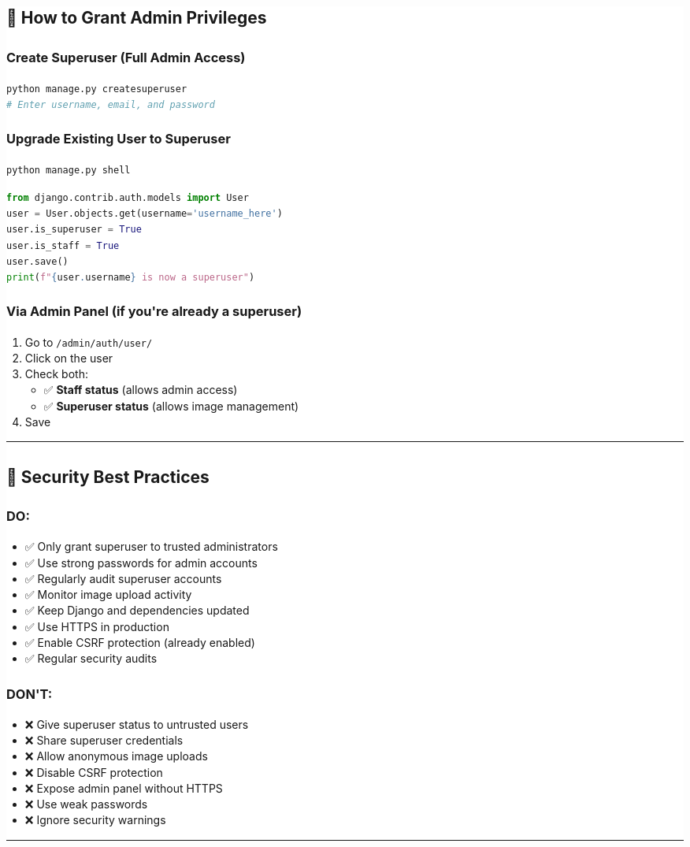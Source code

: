 
## 🔐 How to Grant Admin Privileges

### Create Superuser (Full Admin Access)
```bash
python manage.py createsuperuser
# Enter username, email, and password
```

### Upgrade Existing User to Superuser
```bash
python manage.py shell
```
```python
from django.contrib.auth.models import User
user = User.objects.get(username='username_here')
user.is_superuser = True
user.is_staff = True
user.save()
print(f"{user.username} is now a superuser")
```

### Via Admin Panel (if you're already a superuser)
1. Go to `/admin/auth/user/`
2. Click on the user
3. Check both:
   - ✅ **Staff status** (allows admin access)
   - ✅ **Superuser status** (allows image management)
4. Save

---

## 🚨 Security Best Practices

### DO:
- ✅ Only grant superuser to trusted administrators
- ✅ Use strong passwords for admin accounts
- ✅ Regularly audit superuser accounts
- ✅ Monitor image upload activity
- ✅ Keep Django and dependencies updated
- ✅ Use HTTPS in production
- ✅ Enable CSRF protection (already enabled)
- ✅ Regular security audits

### DON'T:
- ❌ Give superuser status to untrusted users
- ❌ Share superuser credentials
- ❌ Allow anonymous image uploads
- ❌ Disable CSRF protection
- ❌ Expose admin panel without HTTPS
- ❌ Use weak passwords
- ❌ Ignore security warnings

---